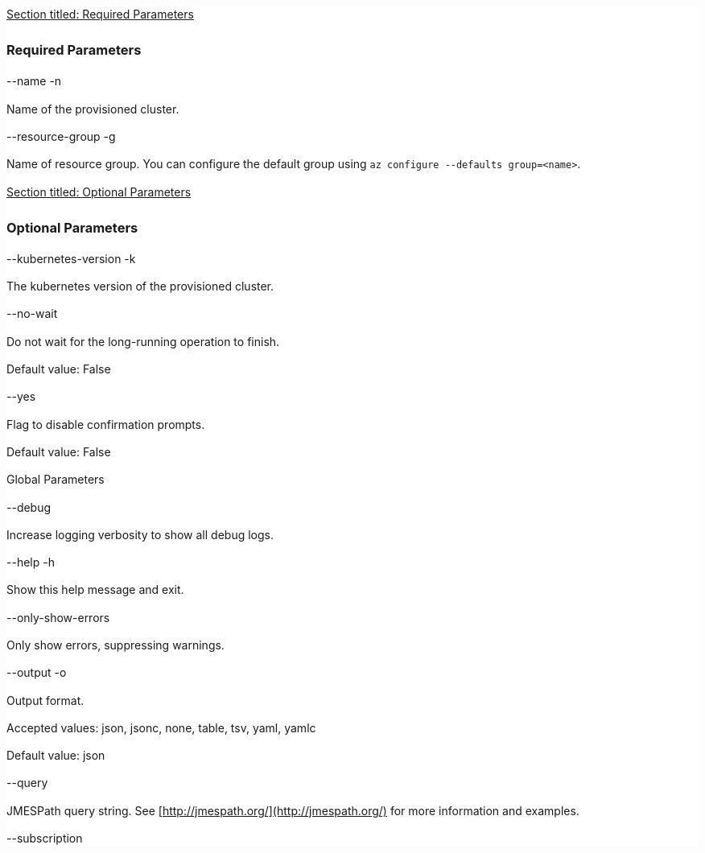 [Section titled: Required Parameters](https://learn.microsoft.com/en-us/cli/azure/aksarc?view=azure-cli-latest#az-aksarc-upgrade-required-parameters)

### Required Parameters

--name -n

Name of the provisioned cluster.

--resource-group -g

Name of resource group. You can configure the default group using `az configure --defaults group=<name>`.

[Section titled: Optional Parameters](https://learn.microsoft.com/en-us/cli/azure/aksarc?view=azure-cli-latest#az-aksarc-upgrade-optional-parameters)

### Optional Parameters

--kubernetes-version -k

The kubernetes version of the provisioned cluster.

--no-wait

Do not wait for the long-running operation to finish.

Default value: False

--yes

Flag to disable confirmation prompts.

Default value: False

Global Parameters

--debug

Increase logging verbosity to show all debug logs.

--help -h

Show this help message and exit.

--only-show-errors

Only show errors, suppressing warnings.

--output -o

Output format.

Accepted values: json, jsonc, none, table, tsv, yaml, yamlc

Default value: json

--query

JMESPath query string. See [http://jmespath.org/](http://jmespath.org/) for more information and examples.

--subscription
